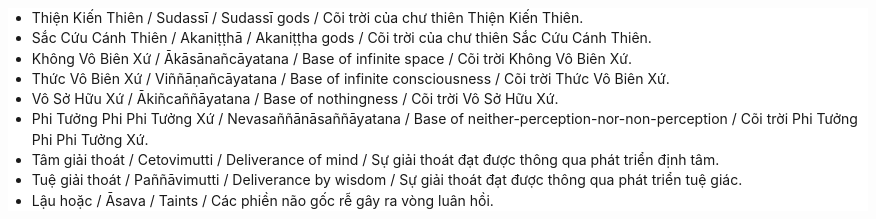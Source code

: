 - Thiện Kiến Thiên / Sudassī / Sudassī gods / Cõi trời của chư thiên Thiện Kiến Thiên.
- Sắc Cứu Cánh Thiên / Akaniṭṭhā / Akaniṭṭha gods / Cõi trời của chư thiên Sắc Cứu Cánh Thiên.
- Không Vô Biên Xứ / Ākāsānañcāyatana / Base of infinite space / Cõi trời Không Vô Biên Xứ.
- Thức Vô Biên Xứ / Viññāṇañcāyatana / Base of infinite consciousness / Cõi trời Thức Vô Biên Xứ.
- Vô Sở Hữu Xứ / Ākiñcaññāyatana / Base of nothingness / Cõi trời Vô Sở Hữu Xứ.
- Phi Tưởng Phi Phi Tưởng Xứ / Nevasaññānāsaññāyatana / Base of neither-perception-nor-non-perception / Cõi trời Phi Tưởng Phi Phi Tưởng Xứ.
- Tâm giải thoát / Cetovimutti / Deliverance of mind / Sự giải thoát đạt được thông qua phát triển định tâm.
- Tuệ giải thoát / Paññāvimutti / Deliverance by wisdom / Sự giải thoát đạt được thông qua phát triển tuệ giác.
- Lậu hoặc / Āsava / Taints / Các phiền não gốc rễ gây ra vòng luân hồi.
